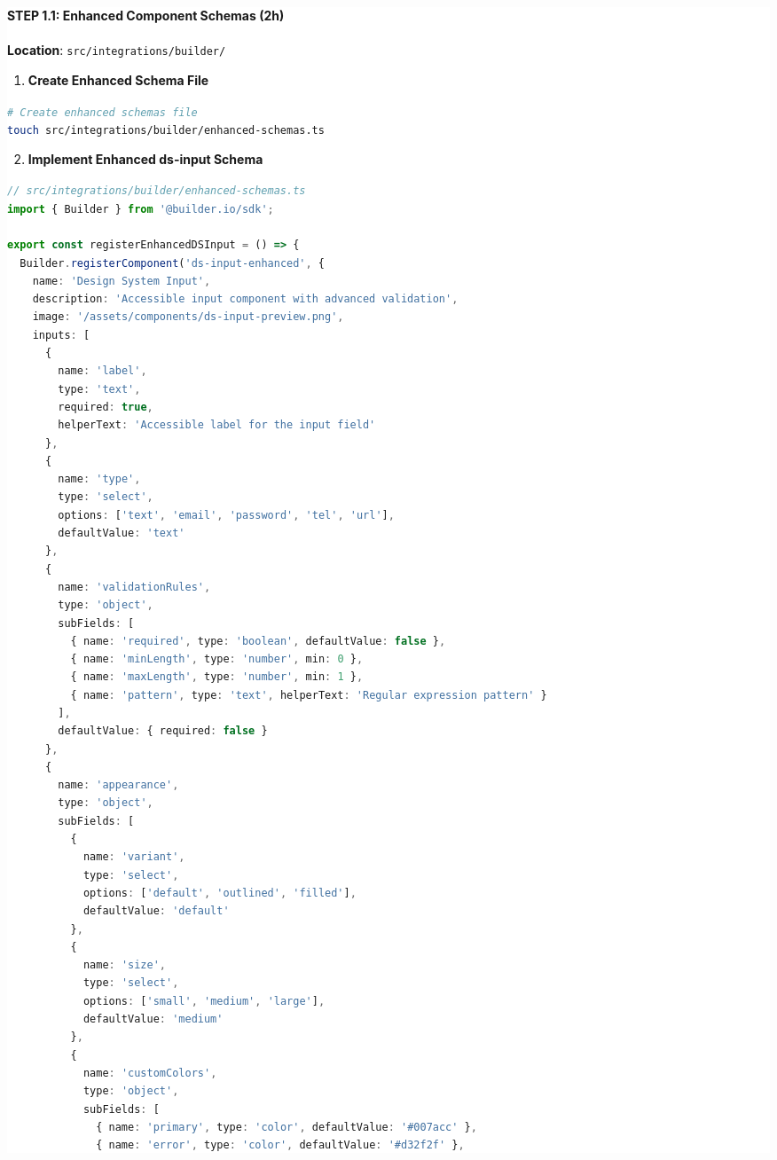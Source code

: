 #### **STEP 1.1: Enhanced Component Schemas (2h)**
**Location**: `src/integrations/builder/`

1. **Create Enhanced Schema File**
```bash
# Create enhanced schemas file
touch src/integrations/builder/enhanced-schemas.ts
```

2. **Implement Enhanced ds-input Schema**
```typescript
// src/integrations/builder/enhanced-schemas.ts
import { Builder } from '@builder.io/sdk';

export const registerEnhancedDSInput = () => {
  Builder.registerComponent('ds-input-enhanced', {
    name: 'Design System Input',
    description: 'Accessible input component with advanced validation',
    image: '/assets/components/ds-input-preview.png',
    inputs: [
      {
        name: 'label',
        type: 'text',
        required: true,
        helperText: 'Accessible label for the input field'
      },
      {
        name: 'type',
        type: 'select',
        options: ['text', 'email', 'password', 'tel', 'url'],
        defaultValue: 'text'
      },
      {
        name: 'validationRules',
        type: 'object',
        subFields: [
          { name: 'required', type: 'boolean', defaultValue: false },
          { name: 'minLength', type: 'number', min: 0 },
          { name: 'maxLength', type: 'number', min: 1 },
          { name: 'pattern', type: 'text', helperText: 'Regular expression pattern' }
        ],
        defaultValue: { required: false }
      },
      {
        name: 'appearance',
        type: 'object',
        subFields: [
          { 
            name: 'variant', 
            type: 'select', 
            options: ['default', 'outlined', 'filled'],
            defaultValue: 'default'
          },
          {
            name: 'size',
            type: 'select',
            options: ['small', 'medium', 'large'],
            defaultValue: 'medium'
          },
          {
            name: 'customColors',
            type: 'object',
            subFields: [
              { name: 'primary', type: 'color', defaultValue: '#007acc' },
              { name: 'error', type: 'color', defaultValue: '#d32f2f' },
```